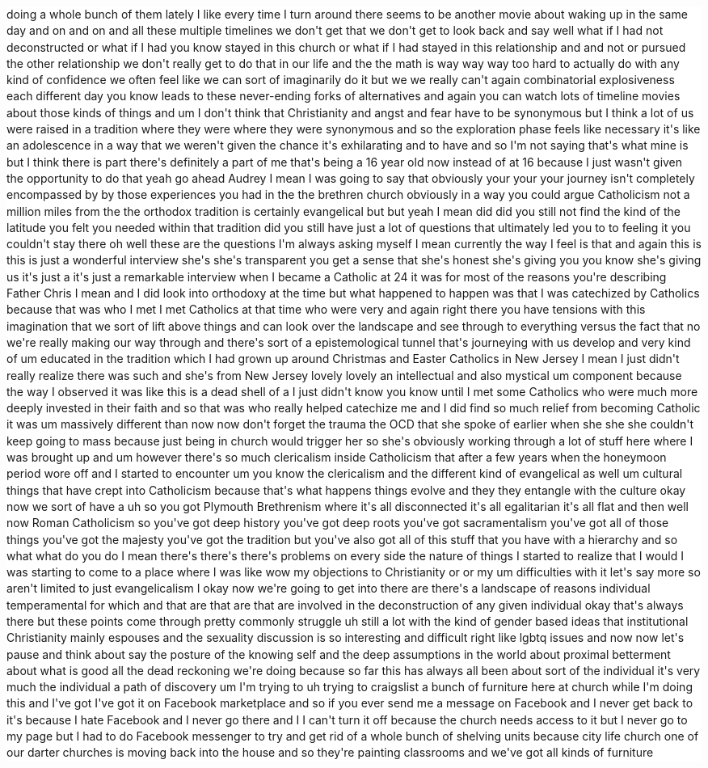 doing a whole bunch of them lately I like every time I turn around there seems to be another movie about waking up in the same day and on and on and all these multiple timelines we don't get that we don't get to look back and say well what if I had not deconstructed or what if I had you know stayed in this church or what if I had stayed in this relationship and and not or pursued the other relationship we don't really get to do that in our life and the the math is way way way too hard to actually do with any kind of confidence we often feel like we can sort of imaginarily do it but we we really can't again combinatorial explosiveness each different day you know leads to these never-ending forks of alternatives and again you can watch lots of timeline movies about those kinds of things and um I don't think that Christianity and angst and fear have to be synonymous but I think a lot of us were raised in a tradition where they were where they were synonymous and so the exploration phase feels like necessary it's like an adolescence in a way that we weren't given the chance it's exhilarating and to have and so I'm not saying that's what mine is but I think there is part there's definitely a part of me that's being a 16 year old now instead of at 16 because I just wasn't given the opportunity to do that yeah go ahead Audrey I mean I was going to say that obviously your your your journey isn't completely encompassed by by those experiences you had in the the brethren church obviously in a way you could argue Catholicism not a million miles from the the orthodox tradition is certainly evangelical but but yeah I mean did did you still not find the kind of the latitude you felt you needed within that tradition did you still have just a lot of questions that ultimately led you to to feeling it you couldn't stay there oh well these are the questions I'm always asking myself I mean currently the way I feel is that and again this is this is just a wonderful interview she's she's transparent you get a sense that she's honest she's giving you you know she's giving us it's just a it's just a remarkable interview when I became a Catholic at 24 it was for most of the reasons you're describing Father Chris I mean and I did look into orthodoxy at the time but what happened to happen was that I was catechized by Catholics because that was who I met I met Catholics at that time who were very and again right there you have tensions with this imagination that we sort of lift above things and can look over the landscape and see through to everything versus the fact that no we're really making our way through and there's sort of a epistemological tunnel that's journeying with us develop and very kind of um educated in the tradition which I had grown up around Christmas and Easter Catholics in New Jersey I mean I just didn't really realize there was such and she's from New Jersey lovely lovely an intellectual and also mystical um component because the way I observed it was like this is a dead shell of a I just didn't know you know until I met some Catholics who were much more deeply invested in their faith and so that was who really helped catechize me and I did find so much relief from becoming Catholic it was um massively different than now now don't forget the trauma the OCD that she spoke of earlier when she she she couldn't keep going to mass because just being in church would trigger her so she's obviously working through a lot of stuff here where I was brought up and um however there's so much clericalism inside Catholicism that after a few years when the honeymoon period wore off and I started to encounter um you know the clericalism and the different kind of evangelical as well um cultural things that have crept into Catholicism because that's what happens things evolve and they they entangle with the culture okay now we sort of have a uh so you got Plymouth Brethrenism where it's all disconnected it's all egalitarian it's all flat and then well now Roman Catholicism so you've got deep history you've got deep roots you've got sacramentalism you've got all of those things you've got the majesty you've got the tradition but you've also got all of this stuff that you have with a hierarchy and so what what do you do I mean there's there's there's problems on every side the nature of things I started to realize that I would I was starting to come to a place where I was like wow my objections to Christianity or or my um difficulties with it let's say more so aren't limited to just evangelicalism I okay now we're going to get into there are there's a landscape of reasons individual temperamental for which and that are that are that are involved in the deconstruction of any given individual okay that's always there but these points come through pretty commonly struggle uh still a lot with the kind of gender based ideas that institutional Christianity mainly espouses and the sexuality discussion is so interesting and difficult right like lgbtq issues and now now let's pause and think about say the posture of the knowing self and the deep assumptions in the world about proximal betterment about what is good all the dead reckoning we're doing because so far this has always all been about sort of the individual it's very much the individual a path of discovery um I'm trying to uh trying to craigslist a bunch of furniture here at church while I'm doing this and I've got I've got it on Facebook marketplace and so if you ever send me a message on Facebook and I never get back to it's because I hate Facebook and I never go there and I I can't turn it off because the church needs access to it but I never go to my page but I had to do Facebook messenger to try and get rid of a whole bunch of shelving units because city life church one of our darter churches is moving back into the house and so they're painting classrooms and we've got all kinds of furniture